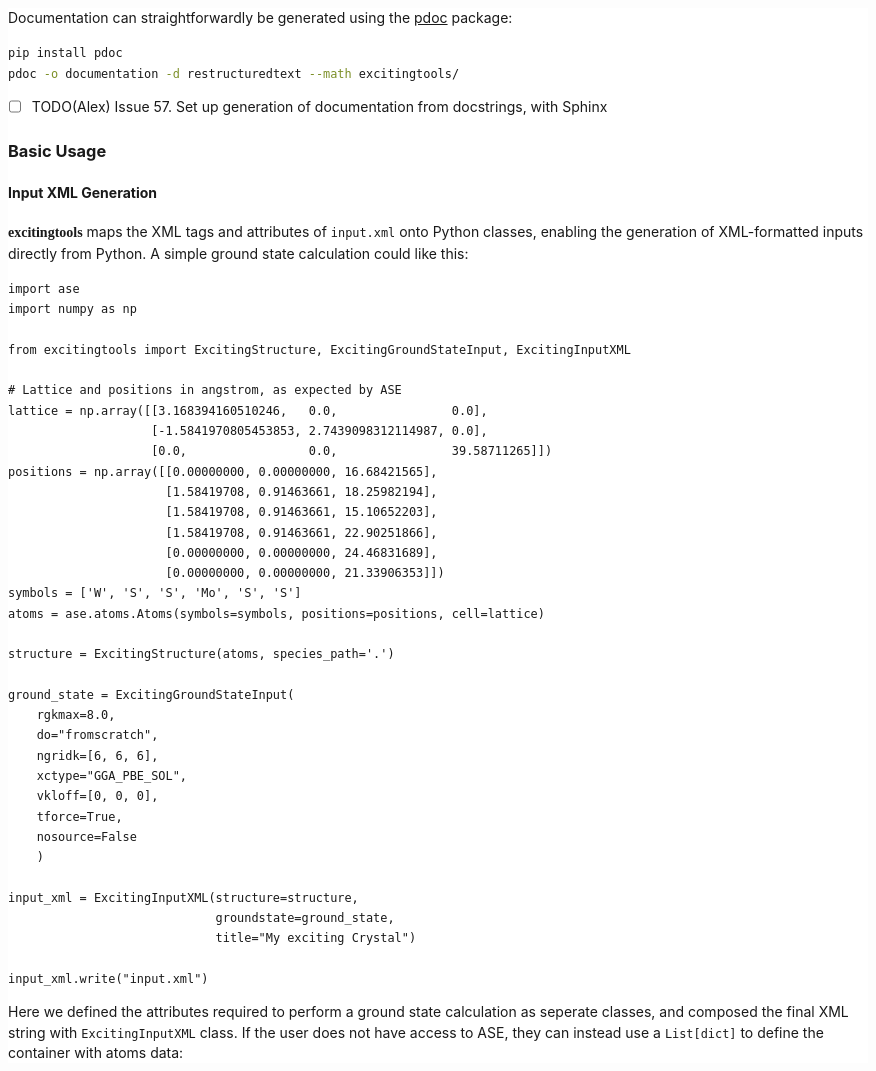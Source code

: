 Documentation can straightforwardly be generated using the [pdoc](https://docs.python.org/3/library/pydoc.html) package:

```bash
pip install pdoc
pdoc -o documentation -d restructuredtext --math excitingtools/
```

- [ ] TODO(Alex) Issue 57. Set up generation of documentation from docstrings, with Sphinx 

### Basic Usage

#### Input XML Generation

<span style="font-family:american typewriter; font-size:1em;">**excitingtools**</span> maps the XML tags and attributes 
of `input.xml` onto Python classes, enabling the generation of XML-formatted inputs directly from Python. A simple 
ground state calculation could like this:

```python3
import ase
import numpy as np

from excitingtools import ExcitingStructure, ExcitingGroundStateInput, ExcitingInputXML

# Lattice and positions in angstrom, as expected by ASE
lattice = np.array([[3.168394160510246,   0.0,                0.0],
                    [-1.5841970805453853, 2.7439098312114987, 0.0],
                    [0.0,                 0.0,                39.58711265]])
positions = np.array([[0.00000000, 0.00000000, 16.68421565],
                      [1.58419708, 0.91463661, 18.25982194],
                      [1.58419708, 0.91463661, 15.10652203],
                      [1.58419708, 0.91463661, 22.90251866],
                      [0.00000000, 0.00000000, 24.46831689],
                      [0.00000000, 0.00000000, 21.33906353]])
symbols = ['W', 'S', 'S', 'Mo', 'S', 'S']
atoms = ase.atoms.Atoms(symbols=symbols, positions=positions, cell=lattice)

structure = ExcitingStructure(atoms, species_path='.')

ground_state = ExcitingGroundStateInput(
    rgkmax=8.0,
    do="fromscratch",
    ngridk=[6, 6, 6],
    xctype="GGA_PBE_SOL",
    vkloff=[0, 0, 0],
    tforce=True,
    nosource=False
    )

input_xml = ExcitingInputXML(structure=structure, 
                             groundstate=ground_state, 
                             title="My exciting Crystal")

input_xml.write("input.xml")
```
Here we defined the attributes required to perform a ground state calculation as seperate classes, and composed the 
final XML string with `ExcitingInputXML` class. If the user does not have access to ASE, they can instead use a 
`List[dict]` to define the container with atoms data:
